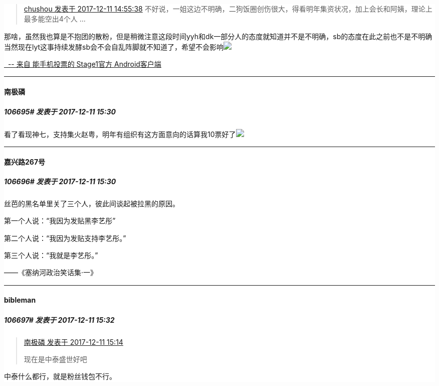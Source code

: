 

<blockquote><a href="httphttps://bbs.saraba1st.com/2b/forum.php?mod=redirect&amp;goto=findpost&amp;pid=37956761&amp;ptid=1105387" target="_blank">chushou 发表于 2017-12-11 14:55:38</a>
不好说，一姐这边不明确，二狗饭圈创伤很大，得看明年集资状况，加上会长和阿姨，理论上最多能空出4个人 ...</blockquote>那啥，虽然我也算是不抱团的散粉，但是稍微注意这段时间yyh和dk一部分人的态度就知道并不是不明确，sb的态度在此之前也不是不明确
当然现在lyt这事持续发酵sb会不会自乱阵脚就不知道了，希望不会影响<img src="https://static.saraba1st.com/image/smiley/face2017/021.png" referrerpolicy="no-referrer">

[  -- 来自 能手机投票的 Stage1官方 Android客户端](https://www.coolapk.com/apk/140634)







-----

####  南极磷  
##### 106695#       发表于 2017-12-11 15:30




看了看现神七，支持集火赵粤，明年有组织有这方面意向的话算我10票好了<img src="https://static.saraba1st.com/image/smiley/face2017/053.png" referrerpolicy="no-referrer">







-----

####  嘉兴路267号  
##### 106696#       发表于 2017-12-11 15:30




丝芭的黑名单里关了三个人，彼此间谈起被拉黑的原因。

第一个人说：“我因为发贴黑李艺彤”

第二个人说：“我因为发贴支持李艺彤。”

第三个人说：“我就是李艺彤。”

——《塞纳河政治笑话集·一》







-----

####  bibleman  
##### 106697#       发表于 2017-12-11 15:32



<blockquote><a href="httphttps://bbs.saraba1st.com/2b/forum.php?mod=redirect&amp;goto=findpost&amp;pid=37957016&amp;ptid=1105387" target="_blank">南极磷 发表于 2017-12-11 15:14</a>

现在是中泰盛世好吧</blockquote>
中泰什么都行，就是粉丝钱包不行。
